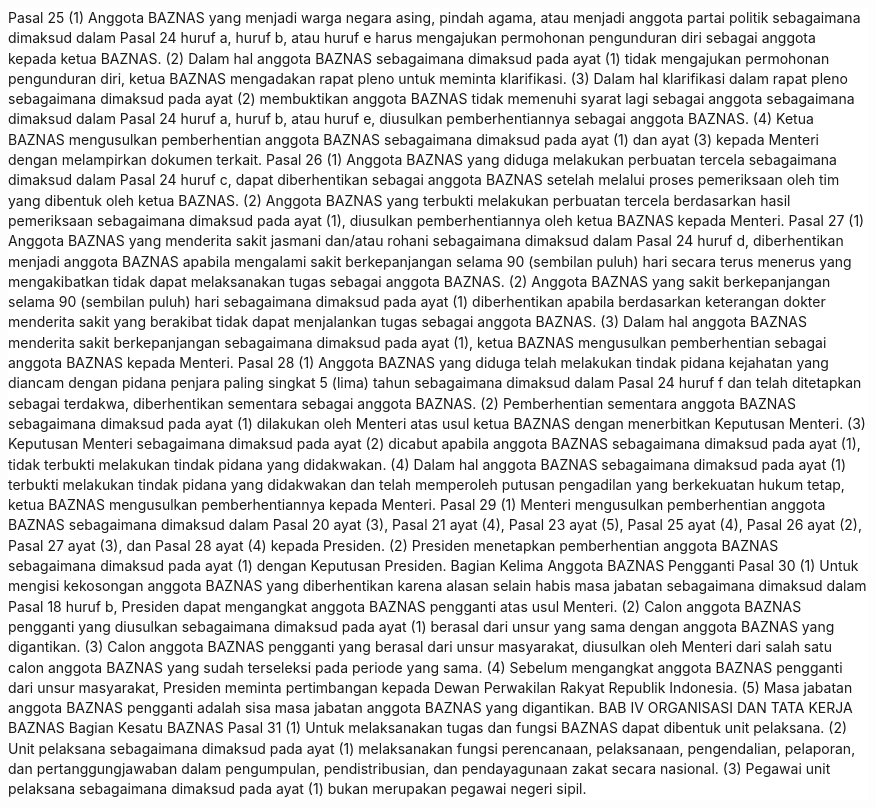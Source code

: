 Pasal 25
(1) Anggota BAZNAS yang menjadi warga negara asing, pindah agama, atau menjadi anggota partai politik sebagaimana dimaksud dalam Pasal 24 huruf a, huruf b, atau huruf e harus mengajukan permohonan pengunduran diri sebagai anggota kepada ketua BAZNAS.
(2) Dalam hal anggota BAZNAS sebagaimana dimaksud pada ayat (1) tidak mengajukan permohonan pengunduran diri, ketua BAZNAS mengadakan rapat pleno untuk meminta klarifikasi.
(3) Dalam hal klarifikasi dalam rapat pleno sebagaimana dimaksud pada ayat (2) membuktikan anggota BAZNAS tidak memenuhi syarat lagi sebagai anggota sebagaimana dimaksud dalam Pasal 24 huruf a, huruf b, atau huruf e, diusulkan pemberhentiannya sebagai anggota BAZNAS.
(4) Ketua BAZNAS mengusulkan pemberhentian anggota BAZNAS sebagaimana dimaksud pada ayat (1) dan ayat (3) kepada Menteri dengan melampirkan dokumen terkait.
Pasal 26
(1) Anggota BAZNAS yang diduga melakukan perbuatan tercela sebagaimana dimaksud dalam Pasal 24 huruf c, dapat diberhentikan sebagai anggota BAZNAS setelah melalui proses pemeriksaan oleh tim yang dibentuk oleh ketua BAZNAS.
(2) Anggota BAZNAS yang terbukti melakukan perbuatan tercela berdasarkan hasil pemeriksaan sebagaimana dimaksud pada ayat (1), diusulkan pemberhentiannya oleh ketua BAZNAS kepada Menteri.
Pasal 27
(1) Anggota BAZNAS yang menderita sakit jasmani dan/atau rohani sebagaimana dimaksud dalam Pasal 24 huruf d, diberhentikan menjadi anggota BAZNAS apabila mengalami sakit berkepanjangan selama 90 (sembilan puluh) hari secara terus menerus yang mengakibatkan tidak dapat melaksanakan tugas sebagai anggota BAZNAS.
(2) Anggota BAZNAS yang sakit berkepanjangan selama 90 (sembilan puluh) hari sebagaimana dimaksud pada ayat (1) diberhentikan apabila berdasarkan keterangan dokter menderita sakit yang berakibat tidak dapat menjalankan tugas sebagai anggota BAZNAS.
(3) Dalam hal anggota BAZNAS menderita sakit berkepanjangan sebagaimana dimaksud pada ayat (1), ketua BAZNAS mengusulkan pemberhentian sebagai anggota BAZNAS kepada Menteri.
Pasal 28
(1) Anggota BAZNAS yang diduga telah melakukan tindak pidana kejahatan yang diancam dengan pidana penjara paling singkat 5 (lima) tahun sebagaimana dimaksud dalam Pasal 24 huruf f dan telah ditetapkan sebagai terdakwa, diberhentikan sementara sebagai anggota BAZNAS.
(2) Pemberhentian sementara anggota BAZNAS sebagaimana dimaksud pada ayat (1) dilakukan oleh Menteri atas usul ketua BAZNAS dengan menerbitkan Keputusan Menteri.
(3) Keputusan Menteri sebagaimana dimaksud pada ayat (2) dicabut apabila anggota BAZNAS sebagaimana dimaksud pada ayat (1), tidak terbukti melakukan tindak pidana yang didakwakan.
(4) Dalam hal anggota BAZNAS sebagaimana dimaksud pada ayat (1) terbukti melakukan tindak pidana yang didakwakan dan telah memperoleh putusan pengadilan yang berkekuatan hukum tetap, ketua BAZNAS mengusulkan pemberhentiannya kepada Menteri.
Pasal 29
(1) Menteri mengusulkan pemberhentian anggota BAZNAS sebagaimana dimaksud dalam Pasal 20 ayat (3), Pasal 21 ayat (4), Pasal 23 ayat (5), Pasal 25 ayat (4), Pasal 26 ayat (2), Pasal 27 ayat (3), dan Pasal 28 ayat (4) kepada Presiden.
(2) Presiden menetapkan pemberhentian anggota BAZNAS sebagaimana dimaksud pada ayat (1) dengan Keputusan Presiden.
Bagian Kelima Anggota BAZNAS Pengganti
Pasal 30
(1) Untuk mengisi kekosongan anggota BAZNAS yang diberhentikan karena alasan selain habis masa jabatan sebagaimana dimaksud dalam Pasal 18 huruf b, Presiden dapat mengangkat anggota BAZNAS pengganti atas usul Menteri.
(2) Calon anggota BAZNAS pengganti yang diusulkan sebagaimana dimaksud pada ayat (1) berasal dari unsur yang sama dengan anggota BAZNAS yang digantikan.
(3) Calon anggota BAZNAS pengganti yang berasal dari unsur masyarakat, diusulkan oleh Menteri dari salah satu calon anggota BAZNAS yang sudah terseleksi pada periode yang sama.
(4) Sebelum mengangkat anggota BAZNAS pengganti dari unsur masyarakat, Presiden meminta pertimbangan kepada Dewan Perwakilan Rakyat Republik Indonesia.
(5) Masa jabatan anggota BAZNAS pengganti adalah sisa masa jabatan anggota BAZNAS yang digantikan.
BAB IV ORGANISASI DAN TATA KERJA BAZNAS
Bagian Kesatu BAZNAS
Pasal 31
(1) Untuk melaksanakan tugas dan fungsi BAZNAS dapat dibentuk unit pelaksana.
(2) Unit pelaksana sebagaimana dimaksud pada ayat (1) melaksanakan fungsi perencanaan, pelaksanaan, pengendalian, pelaporan, dan pertanggungjawaban dalam pengumpulan, pendistribusian, dan pendayagunaan zakat secara nasional.
(3) Pegawai unit pelaksana sebagaimana dimaksud pada ayat (1) bukan merupakan pegawai negeri sipil.